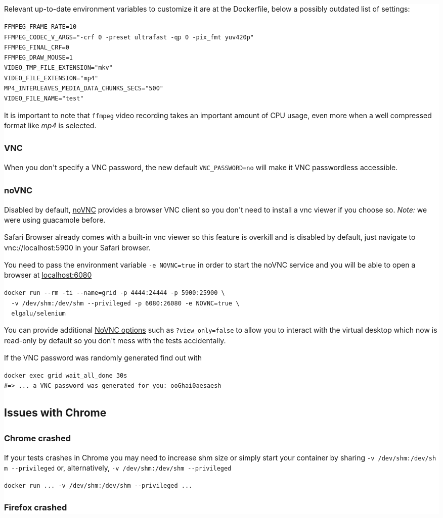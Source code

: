 Relevant up-to-date environment variables to customize it are at the Dockerfile, below a possibly outdated list of settings:

    FFMPEG_FRAME_RATE=10
    FFMPEG_CODEC_V_ARGS="-crf 0 -preset ultrafast -qp 0 -pix_fmt yuv420p"
    FFMPEG_FINAL_CRF=0
    FFMPEG_DRAW_MOUSE=1
    VIDEO_TMP_FILE_EXTENSION="mkv"
    VIDEO_FILE_EXTENSION="mp4"
    MP4_INTERLEAVES_MEDIA_DATA_CHUNKS_SECS="500"
    VIDEO_FILE_NAME="test"

It is important to note that `ffmpeg` video recording takes an important amount of CPU usage, even more when a well compressed format like *mp4* is selected.

### VNC

When you don't specify a VNC password, the new default `VNC_PASSWORD=no` will make it VNC passwordless accessible.

### noVNC

Disabled by default, [noVNC](https://github.com/kanaka/noVNC) provides a browser VNC client so you don't need to install a vnc viewer if you choose so. *Note:* we were using guacamole before.

Safari Browser already comes with a built-in vnc viewer so this feature is overkill and is disabled by default, just navigate to vnc://localhost:5900 in your Safari browser.

You need to pass the environment variable `-e NOVNC=true` in order to start the noVNC service and you will be able to open a browser at [localhost:6080](http://localhost:6080)

    docker run --rm -ti --name=grid -p 4444:24444 -p 5900:25900 \
      -v /dev/shm:/dev/shm --privileged -p 6080:26080 -e NOVNC=true \
      elgalu/selenium

You can provide additional [NoVNC options](https://github.com/elgalu/noVNC/blob/dosel/app/ui.js#L156) such as `?view_only=false` to allow you to interact with the virtual desktop which now is read-only by default so you don't mess with the tests accidentally.

If the VNC password was randomly generated find out with

    docker exec grid wait_all_done 30s
    #=> ... a VNC password was generated for you: ooGhai0aesaesh

## Issues with Chrome

### Chrome crashed

If your tests crashes in Chrome you may need to increase shm size or simply start your container by sharing `-v /dev/shm:/dev/shm --privileged` or, alternatively, `-v /dev/shm:/dev/shm --privileged`

    docker run ... -v /dev/shm:/dev/shm --privileged ...

### Firefox crashed

